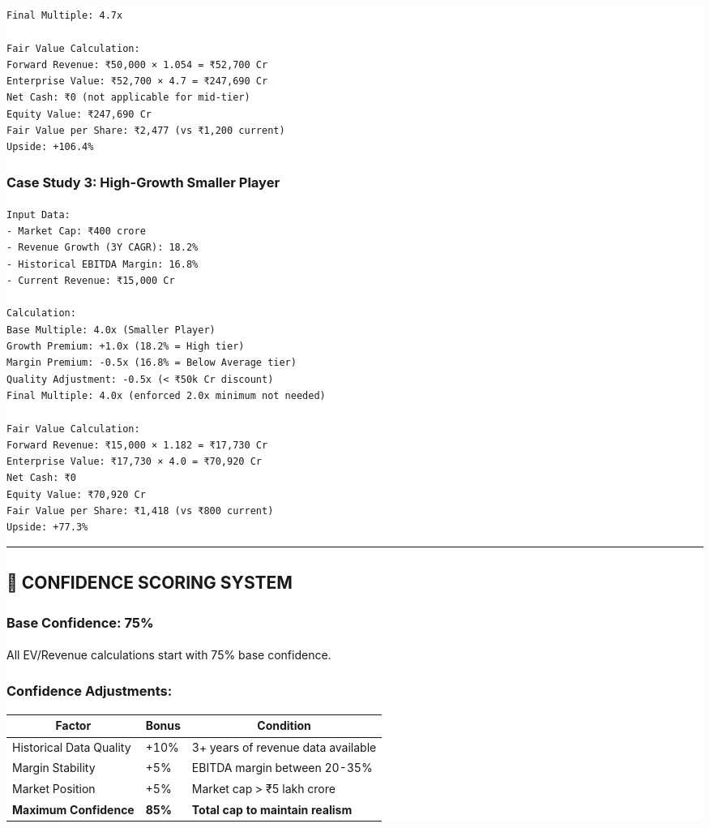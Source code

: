 ```
Final Multiple: 4.7x

Fair Value Calculation:
Forward Revenue: ₹50,000 × 1.054 = ₹52,700 Cr
Enterprise Value: ₹52,700 × 4.7 = ₹247,690 Cr
Net Cash: ₹0 (not applicable for mid-tier)
Equity Value: ₹247,690 Cr
Fair Value per Share: ₹2,477 (vs ₹1,200 current)
Upside: +106.4%
```

### **Case Study 3: High-Growth Smaller Player**
```
Input Data:
- Market Cap: ₹400 crore
- Revenue Growth (3Y CAGR): 18.2%
- Historical EBITDA Margin: 16.8%
- Current Revenue: ₹15,000 Cr

Calculation:
Base Multiple: 4.0x (Smaller Player)
Growth Premium: +1.0x (18.2% = High tier)
Margin Premium: -0.5x (16.8% = Below Average tier)
Quality Adjustment: -0.5x (< ₹50k Cr discount)
Final Multiple: 4.0x (enforced 2.0x minimum not needed)

Fair Value Calculation:
Forward Revenue: ₹15,000 × 1.182 = ₹17,730 Cr
Enterprise Value: ₹17,730 × 4.0 = ₹70,920 Cr
Net Cash: ₹0
Equity Value: ₹70,920 Cr
Fair Value per Share: ₹1,418 (vs ₹800 current)
Upside: +77.3%
```

---

## 🎯 **CONFIDENCE SCORING SYSTEM**

### **Base Confidence: 75%**
All EV/Revenue calculations start with 75% base confidence.

### **Confidence Adjustments:**
| Factor | Bonus | Condition |
|--------|-------|-----------|
| Historical Data Quality | +10% | 3+ years of revenue data available |
| Margin Stability | +5% | EBITDA margin between 20-35% |
| Market Position | +5% | Market cap > ₹5 lakh crore |
| **Maximum Confidence** | **85%** | **Total cap to maintain realism** |
